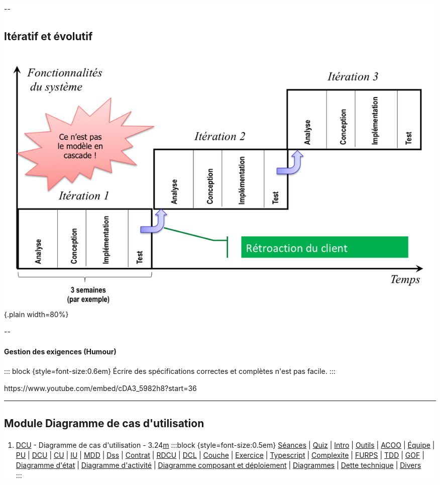 
--


## Itératif et évolutif

![Itératif et évolutif](assets/02-chp2_UP_24.pptx/iteratif-evolutif.png){.plain width=80%}

--


#### Gestion des exigences  (Humour)
::: block {style=font-size:0.6em}
Écrire des spécifications correctes et complètes n'est pas facile.
:::

<iframe width="932" height="500" src="https://www.youtube.com/embed/cDA3_5982h8?start=36" target="_blank" frameborder="0" allow="accelerometer; autoplay; encrypted-media; gyroscope; picture-in-picture" allowfullscreen></iframe>
https://www.youtube.com/embed/cDA3_5982h8?start=36

---



## Module Diagramme de cas d'utilisation
1. [DCU](#dcu1) - Diagramme de cas d'utilisation - <a onclick="window.open('https://youtu.be/ZtCCUaEfOgQ','_blank')">3.24[m](https://youtu.be/ZtCCUaEfOgQ)</a>
:::block {style=font-size:0.5em}
[Séances](#seances) | [Quiz](#quiztdm) |  [Intro](#introtdm) | [Outils](#outilstdm) | [ACOO](#acootdm) | [Équipe](#equipetdm) | [PU](#putdm) | [DCU](#dcutdm) | [CU](#cutdm) | 
[IU](#iutdm) | [MDD](#mddtdm) | [Dss](#dsstdm) | [Contrat](#contrattdm) | [RDCU](#rdcutdm) | [DCL](#dcltdm) | 
[Couche](#couchetdm) | [Exercice](#exercicetdm) | [Typescript](#typescripttdm) | [Complexite](#complexitetdm) 
| [FURPS](#furpstdm) | [TDD](#tddtdm) | [GOF](#goftdm) | [Diagramme d'état](#etattdm) | [Diagramme d'activité](#activitetdm) | [Diagramme composant et déploiement](#deploiementtdm) | [Diagrammes](#diagrammestdm) | [Dette technique](#dettetdm) | [Divers](#diverstdm)  
:::
